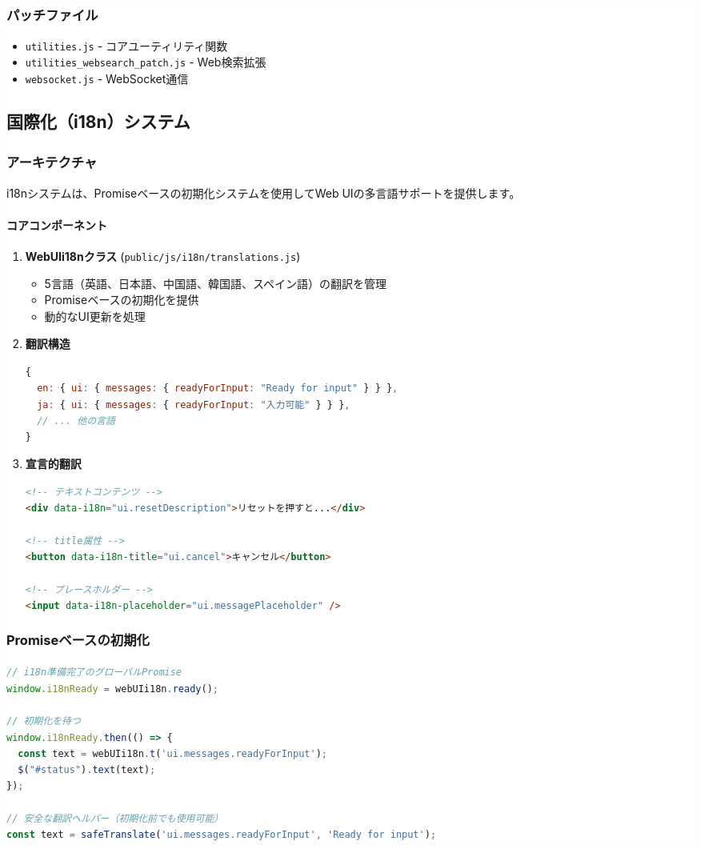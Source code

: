 ```javascript
```

### パッチファイル

- `utilities.js` - コアユーティリティ関数
- `utilities_websearch_patch.js` - Web検索拡張
- `websocket.js` - WebSocket通信

## 国際化（i18n）システム

### アーキテクチャ

i18nシステムは、Promiseベースの初期化システムを使用してWeb UIの多言語サポートを提供します。

#### コアコンポーネント

1. **WebUIi18nクラス** (`public/js/i18n/translations.js`)
   - 5言語（英語、日本語、中国語、韓国語、スペイン語）の翻訳を管理
   - Promiseベースの初期化を提供
   - 動的なUI更新を処理

2. **翻訳構造**
   ```javascript
   {
     en: { ui: { messages: { readyForInput: "Ready for input" } } },
     ja: { ui: { messages: { readyForInput: "入力可能" } } },
     // ... 他の言語
   }
   ```

3. **宣言的翻訳**
   ```html
   <!-- テキストコンテンツ -->
   <div data-i18n="ui.resetDescription">リセットを押すと...</div>
   
   <!-- title属性 -->
   <button data-i18n-title="ui.cancel">キャンセル</button>
   
   <!-- プレースホルダー -->
   <input data-i18n-placeholder="ui.messagePlaceholder" />
   ```

### Promiseベースの初期化

```javascript
// i18n準備完了のグローバルPromise
window.i18nReady = webUIi18n.ready();

// 初期化を待つ
window.i18nReady.then(() => {
  const text = webUIi18n.t('ui.messages.readyForInput');
  $("#status").text(text);
});

// 安全な翻訳ヘルパー（初期化前でも使用可能）
const text = safeTranslate('ui.messages.readyForInput', 'Ready for input');
```
